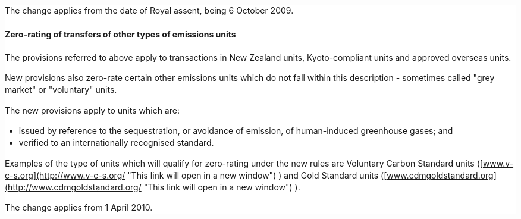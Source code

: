 The change applies from the date of Royal assent, being 6 October 2009.

#### Zero-rating of transfers of other types of emissions units

The provisions referred to above apply to transactions in New Zealand units, Kyoto-compliant units and approved overseas units.

New provisions also zero-rate certain other emissions units which do not fall within this description - sometimes called "grey market" or "voluntary" units.

The new provisions apply to units which are:

*   issued by reference to the sequestration, or avoidance of emission, of human-induced greenhouse gases; and
*   verified to an internationally recognised standard.

Examples of the type of units which will qualify for zero-rating under the new rules are Voluntary Carbon Standard units ([www.v-c-s.org](http://www.v-c-s.org/ "This link will open in a new window")
) and Gold Standard units ([www.cdmgoldstandard.org](http://www.cdmgoldstandard.org/ "This link will open in a new window")
).

The change applies from 1 April 2010.